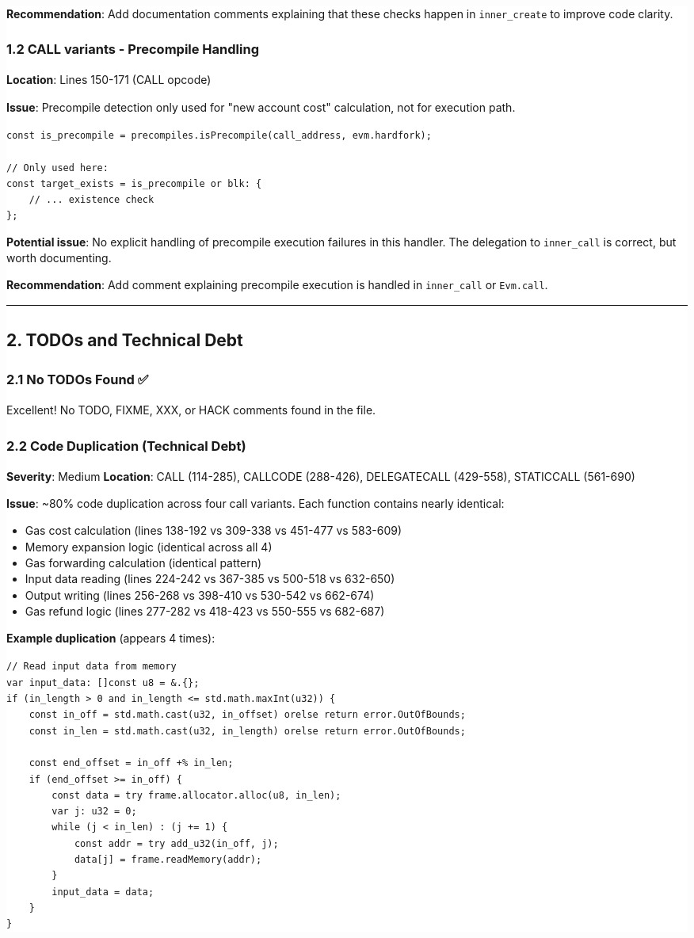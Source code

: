 **Recommendation**: Add documentation comments explaining that these checks happen in `inner_create` to improve code clarity.

### 1.2 CALL variants - Precompile Handling

**Location**: Lines 150-171 (CALL opcode)

**Issue**: Precompile detection only used for "new account cost" calculation, not for execution path.

```zig
const is_precompile = precompiles.isPrecompile(call_address, evm.hardfork);

// Only used here:
const target_exists = is_precompile or blk: {
    // ... existence check
};
```

**Potential issue**: No explicit handling of precompile execution failures in this handler. The delegation to `inner_call` is correct, but worth documenting.

**Recommendation**: Add comment explaining precompile execution is handled in `inner_call` or `Evm.call`.

---

## 2. TODOs and Technical Debt

### 2.1 No TODOs Found ✅

Excellent! No TODO, FIXME, XXX, or HACK comments found in the file.

### 2.2 Code Duplication (Technical Debt)

**Severity**: Medium
**Location**: CALL (114-285), CALLCODE (288-426), DELEGATECALL (429-558), STATICCALL (561-690)

**Issue**: ~80% code duplication across four call variants. Each function contains nearly identical:
- Gas cost calculation (lines 138-192 vs 309-338 vs 451-477 vs 583-609)
- Memory expansion logic (identical across all 4)
- Gas forwarding calculation (identical pattern)
- Input data reading (lines 224-242 vs 367-385 vs 500-518 vs 632-650)
- Output writing (lines 256-268 vs 398-410 vs 530-542 vs 662-674)
- Gas refund logic (lines 277-282 vs 418-423 vs 550-555 vs 682-687)

**Example duplication** (appears 4 times):
```zig
// Read input data from memory
var input_data: []const u8 = &.{};
if (in_length > 0 and in_length <= std.math.maxInt(u32)) {
    const in_off = std.math.cast(u32, in_offset) orelse return error.OutOfBounds;
    const in_len = std.math.cast(u32, in_length) orelse return error.OutOfBounds;

    const end_offset = in_off +% in_len;
    if (end_offset >= in_off) {
        const data = try frame.allocator.alloc(u8, in_len);
        var j: u32 = 0;
        while (j < in_len) : (j += 1) {
            const addr = try add_u32(in_off, j);
            data[j] = frame.readMemory(addr);
        }
        input_data = data;
    }
}
```
